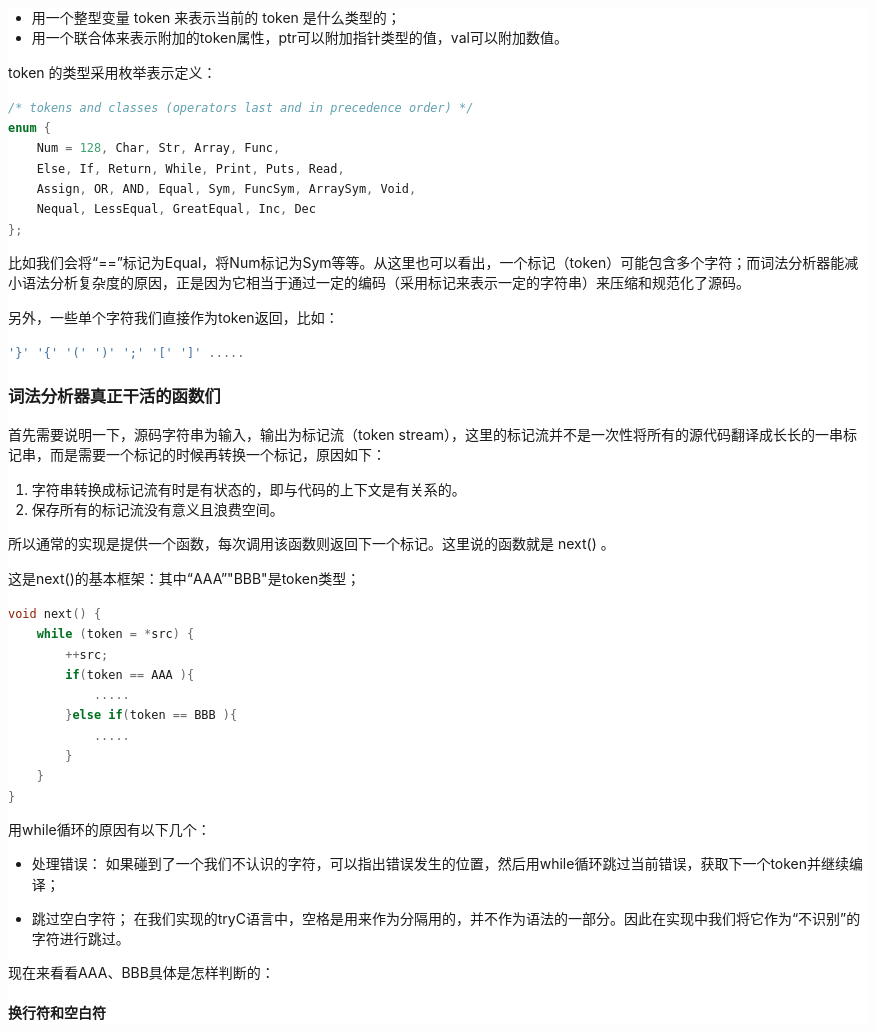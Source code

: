 - 用一个整型变量 token 来表示当前的 token 是什么类型的；
- 用一个联合体来表示附加的token属性，ptr可以附加指针类型的值，val可以附加数值。

token 的类型采用枚举表示定义：

```c
/* tokens and classes (operators last and in precedence order) */
enum {
    Num = 128, Char, Str, Array, Func,
    Else, If, Return, While, Print, Puts, Read,
    Assign, OR, AND, Equal, Sym, FuncSym, ArraySym, Void,
    Nequal, LessEqual, GreatEqual, Inc, Dec
};
```

比如我们会将“==”标记为Equal，将Num标记为Sym等等。从这里也可以看出，一个标记（token）可能包含多个字符；而词法分析器能减小语法分析复杂度的原因，正是因为它相当于通过一定的编码（采用标记来表示一定的字符串）来压缩和规范化了源码。

另外，一些单个字符我们直接作为token返回，比如：

```c
'}' '{' '(' ')' ';' '[' ']' .....
```

### 词法分析器真正干活的函数们

首先需要说明一下，源码字符串为输入，输出为标记流（token stream），这里的标记流并不是一次性将所有的源代码翻译成长长的一串标记串，而是需要一个标记的时候再转换一个标记，原因如下：

1. 字符串转换成标记流有时是有状态的，即与代码的上下文是有关系的。
2. 保存所有的标记流没有意义且浪费空间。

所以通常的实现是提供一个函数，每次调用该函数则返回下一个标记。这里说的函数就是 next() 。

这是next()的基本框架：其中“AAA”"BBB"是token类型；

```c
void next() {
    while (token = *src) {
        ++src;
        if(token == AAA ){
            .....
        }else if(token == BBB ){
            .....
        }
    }
}
```

用while循环的原因有以下几个：

- 处理错误：
    如果碰到了一个我们不认识的字符，可以指出错误发生的位置，然后用while循环跳过当前错误，获取下一个token并继续编译；

- 跳过空白字符；
    在我们实现的tryC语言中，空格是用来作为分隔用的，并不作为语法的一部分。因此在实现中我们将它作为“不识别”的字符进行跳过。

现在来看看AAA、BBB具体是怎样判断的：

#### 换行符和空白符
